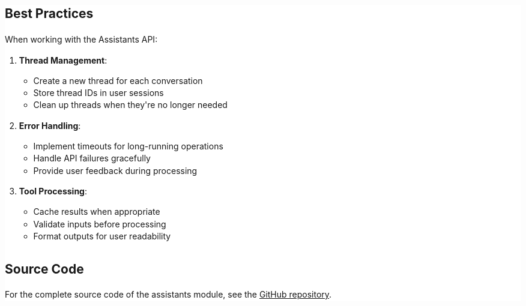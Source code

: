 ## Best Practices

When working with the Assistants API:

1. **Thread Management**:
   - Create a new thread for each conversation
   - Store thread IDs in user sessions
   - Clean up threads when they're no longer needed

2. **Error Handling**:
   - Implement timeouts for long-running operations
   - Handle API failures gracefully
   - Provide user feedback during processing

3. **Tool Processing**:
   - Cache results when appropriate
   - Validate inputs before processing
   - Format outputs for user readability

## Source Code

For the complete source code of the assistants module, see the [GitHub repository](https://github.com/vinhnx/VT.ai/tree/main/vtai/assistants).
